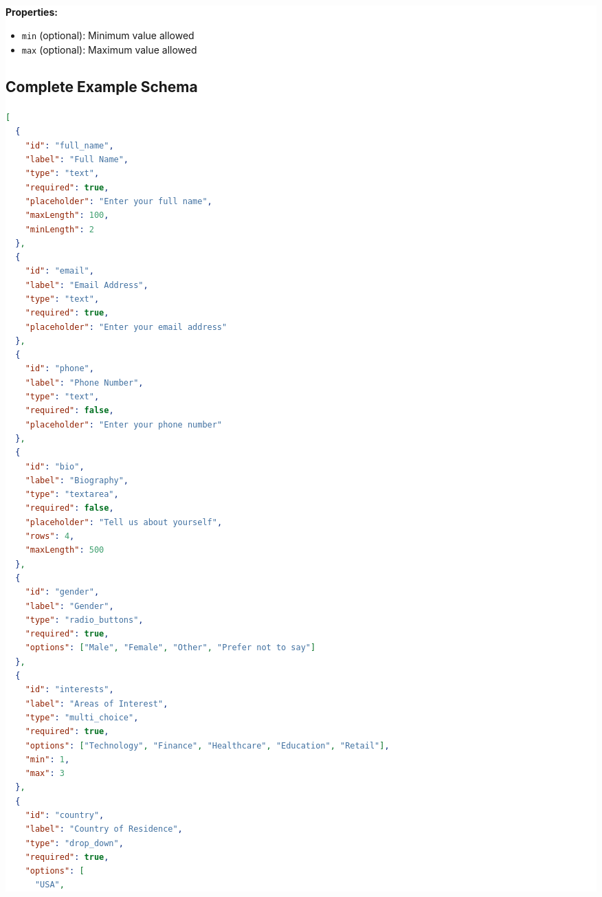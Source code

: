 **Properties:**

- `min` (optional): Minimum value allowed
- `max` (optional): Maximum value allowed

## Complete Example Schema

```json
[
  {
    "id": "full_name",
    "label": "Full Name",
    "type": "text",
    "required": true,
    "placeholder": "Enter your full name",
    "maxLength": 100,
    "minLength": 2
  },
  {
    "id": "email",
    "label": "Email Address",
    "type": "text",
    "required": true,
    "placeholder": "Enter your email address"
  },
  {
    "id": "phone",
    "label": "Phone Number",
    "type": "text",
    "required": false,
    "placeholder": "Enter your phone number"
  },
  {
    "id": "bio",
    "label": "Biography",
    "type": "textarea",
    "required": false,
    "placeholder": "Tell us about yourself",
    "rows": 4,
    "maxLength": 500
  },
  {
    "id": "gender",
    "label": "Gender",
    "type": "radio_buttons",
    "required": true,
    "options": ["Male", "Female", "Other", "Prefer not to say"]
  },
  {
    "id": "interests",
    "label": "Areas of Interest",
    "type": "multi_choice",
    "required": true,
    "options": ["Technology", "Finance", "Healthcare", "Education", "Retail"],
    "min": 1,
    "max": 3
  },
  {
    "id": "country",
    "label": "Country of Residence",
    "type": "drop_down",
    "required": true,
    "options": [
      "USA",
```